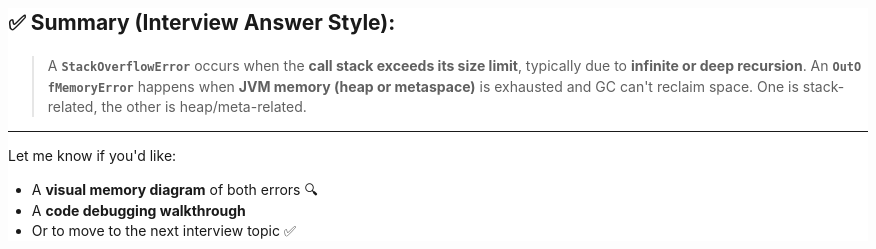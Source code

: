 
## ✅ Summary (Interview Answer Style):

> A **`StackOverflowError`** occurs when the **call stack exceeds its size limit**, typically due to **infinite or deep recursion**.
> An **`OutOfMemoryError`** happens when **JVM memory (heap or metaspace)** is exhausted and GC can't reclaim space.
> One is stack-related, the other is heap/meta-related.

---

Let me know if you'd like:

* A **visual memory diagram** of both errors 🔍
* A **code debugging walkthrough**
* Or to move to the next interview topic ✅

